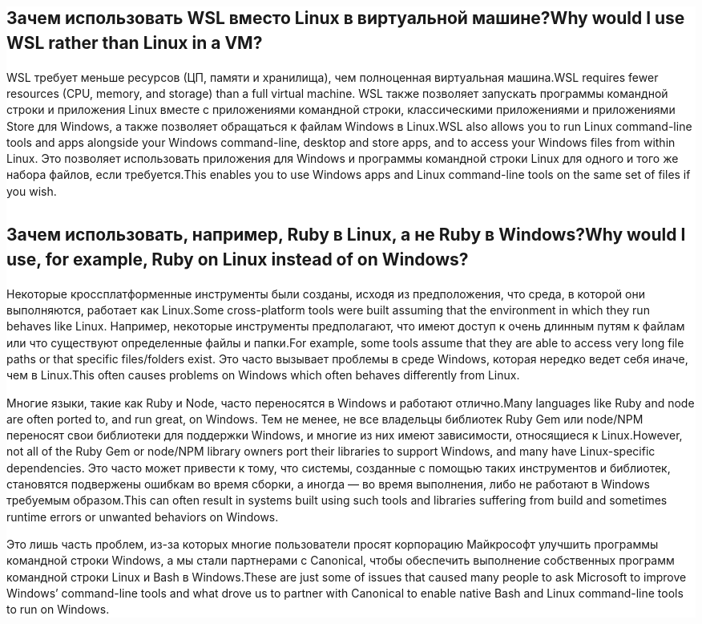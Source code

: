 ## <a name="why-would-i-use-wsl-rather-than-linux-in-a-vm"></a><span data-ttu-id="47c9b-125">Зачем использовать WSL вместо Linux в виртуальной машине?</span><span class="sxs-lookup"><span data-stu-id="47c9b-125">Why would I use WSL rather than Linux in a VM?</span></span>

<span data-ttu-id="47c9b-126">WSL требует меньше ресурсов (ЦП, памяти и хранилища), чем полноценная виртуальная машина.</span><span class="sxs-lookup"><span data-stu-id="47c9b-126">WSL requires fewer resources (CPU, memory, and storage) than a full virtual machine.</span></span> <span data-ttu-id="47c9b-127">WSL также позволяет запускать программы командной строки и приложения Linux вместе с приложениями командной строки, классическими приложениями и приложениями Store для Windows, а также позволяет обращаться к файлам Windows в Linux.</span><span class="sxs-lookup"><span data-stu-id="47c9b-127">WSL also allows you to run Linux command-line tools and apps alongside your Windows command-line, desktop and store apps, and to access your Windows files from within Linux.</span></span> <span data-ttu-id="47c9b-128">Это позволяет использовать приложения для Windows и программы командной строки Linux для одного и того же набора файлов, если требуется.</span><span class="sxs-lookup"><span data-stu-id="47c9b-128">This enables you to use Windows apps and Linux command-line tools on the same set of files if you wish.</span></span>

## <a name="why-would-i-use-for-example-ruby-on-linux-instead-of-on-windows"></a><span data-ttu-id="47c9b-129">Зачем использовать, например, Ruby в Linux, а не Ruby в Windows?</span><span class="sxs-lookup"><span data-stu-id="47c9b-129">Why would I use, for example, Ruby on Linux instead of on Windows?</span></span>

<span data-ttu-id="47c9b-130">Некоторые кроссплатформенные инструменты были созданы, исходя из предположения, что среда, в которой они выполняются, работает как Linux.</span><span class="sxs-lookup"><span data-stu-id="47c9b-130">Some cross-platform tools were built assuming that the environment in which they run behaves like Linux.</span></span> <span data-ttu-id="47c9b-131">Например, некоторые инструменты предполагают, что имеют доступ к очень длинным путям к файлам или что существуют определенные файлы и папки.</span><span class="sxs-lookup"><span data-stu-id="47c9b-131">For example, some tools assume that they are able to access very long file paths or that specific files/folders exist.</span></span> <span data-ttu-id="47c9b-132">Это часто вызывает проблемы в среде Windows, которая нередко ведет себя иначе, чем в Linux.</span><span class="sxs-lookup"><span data-stu-id="47c9b-132">This often causes problems on Windows which often behaves differently from Linux.</span></span>

<span data-ttu-id="47c9b-133">Многие языки, такие как Ruby и Node, часто переносятся в Windows и работают отлично.</span><span class="sxs-lookup"><span data-stu-id="47c9b-133">Many languages like Ruby and node are often ported to, and run great, on Windows.</span></span> <span data-ttu-id="47c9b-134">Тем не менее, не все владельцы библиотек Ruby Gem или node/NPM переносят свои библиотеки для поддержки Windows, и многие из них имеют зависимости, относящиеся к Linux.</span><span class="sxs-lookup"><span data-stu-id="47c9b-134">However, not all of the Ruby Gem or node/NPM library owners port their libraries to support Windows, and many have Linux-specific dependencies.</span></span> <span data-ttu-id="47c9b-135">Это часто может привести к тому, что системы, созданные с помощью таких инструментов и библиотек, становятся подвержены ошибкам во время сборки, а иногда — во время выполнения, либо не работают в Windows требуемым образом.</span><span class="sxs-lookup"><span data-stu-id="47c9b-135">This can often result in systems built using such tools and libraries suffering from build and sometimes runtime errors or unwanted behaviors on Windows.</span></span>

<span data-ttu-id="47c9b-136">Это лишь часть проблем, из-за которых многие пользователи просят корпорацию Майкрософт улучшить программы командной строки Windows, а мы стали партнерами с Canonical, чтобы обеспечить выполнение собственных программ командной строки Linux и Bash в Windows.</span><span class="sxs-lookup"><span data-stu-id="47c9b-136">These are just some of issues that caused many people to ask Microsoft to improve Windows’ command-line tools and what drove us to partner with Canonical to enable native Bash and Linux command-line tools to run on Windows.</span></span>
